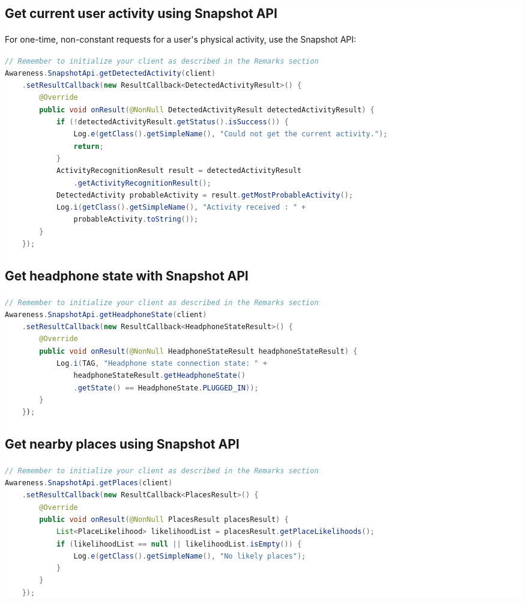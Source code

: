 ```java
```



## Get current user activity using Snapshot API


For one-time, non-constant requests for a user's physical activity, use the Snapshot API:

```java
// Remember to initialize your client as described in the Remarks section
Awareness.SnapshotApi.getDetectedActivity(client)
    .setResultCallback(new ResultCallback<DetectedActivityResult>() {
        @Override
        public void onResult(@NonNull DetectedActivityResult detectedActivityResult) {
            if (!detectedActivityResult.getStatus().isSuccess()) {
                Log.e(getClass().getSimpleName(), "Could not get the current activity.");
                return;
            }
            ActivityRecognitionResult result = detectedActivityResult
                .getActivityRecognitionResult();
            DetectedActivity probableActivity = result.getMostProbableActivity();
            Log.i(getClass().getSimpleName(), "Activity received : " + 
                probableActivity.toString());
        }
    });

```



## Get headphone state with Snapshot API


```java
// Remember to initialize your client as described in the Remarks section
Awareness.SnapshotApi.getHeadphoneState(client)
    .setResultCallback(new ResultCallback<HeadphoneStateResult>() {
        @Override
        public void onResult(@NonNull HeadphoneStateResult headphoneStateResult) {
            Log.i(TAG, "Headphone state connection state: " + 
                headphoneStateResult.getHeadphoneState()
                .getState() == HeadphoneState.PLUGGED_IN));
        }
    });

```



## Get nearby places using Snapshot API


```java
// Remember to initialize your client as described in the Remarks section 
Awareness.SnapshotApi.getPlaces(client)
    .setResultCallback(new ResultCallback<PlacesResult>() {
        @Override
        public void onResult(@NonNull PlacesResult placesResult) {
            List<PlaceLikelihood> likelihoodList = placesResult.getPlaceLikelihoods();
            if (likelihoodList == null || likelihoodList.isEmpty()) {
                Log.e(getClass().getSimpleName(), "No likely places");
            }
        }
    });

```
